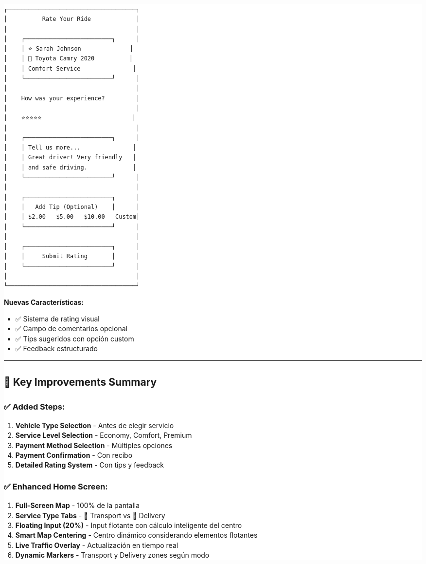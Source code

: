 ```
┌─────────────────────────────────────┐
│          Rate Your Ride             │
│                                     │
│    ┌─────────────────────────┐      │
│    │ ⭐ Sarah Johnson              │
│    │ 🚗 Toyota Camry 2020          │
│    │ Comfort Service               │
│    └─────────────────────────┘      │
│                                     │
│    How was your experience?         │
│                                     │
│    ⭐⭐⭐⭐⭐                          │
│                                     │
│    ┌─────────────────────────┐      │
│    │ Tell us more...               │
│    │ Great driver! Very friendly   │
│    │ and safe driving.             │
│    └─────────────────────────┘      │
│                                     │
│    ┌─────────────────────────┐      │
│    │   Add Tip (Optional)    │      │
│    │ $2.00   $5.00   $10.00   Custom│
│    └─────────────────────────┘      │
│                                     │
│    ┌─────────────────────────┐      │
│    │     Submit Rating       │      │
│    └─────────────────────────┘      │
│                                     │
└─────────────────────────────────────┘
```

**Nuevas Características:**
- ✅ Sistema de rating visual
- ✅ Campo de comentarios opcional
- ✅ Tips sugeridos con opción custom
- ✅ Feedback estructurado

---

## 🎯 Key Improvements Summary

### ✅ Added Steps:
1. **Vehicle Type Selection** - Antes de elegir servicio
2. **Service Level Selection** - Economy, Comfort, Premium
3. **Payment Method Selection** - Múltiples opciones
4. **Payment Confirmation** - Con recibo
5. **Detailed Rating System** - Con tips y feedback

### ✅ Enhanced Home Screen:
1. **Full-Screen Map** - 100% de la pantalla
2. **Service Type Tabs** - 🚗 Transport vs 🛵 Delivery
3. **Floating Input (20%)** - Input flotante con cálculo inteligente del centro
4. **Smart Map Centering** - Centro dinámico considerando elementos flotantes
5. **Live Traffic Overlay** - Actualización en tiempo real
6. **Dynamic Markers** - Transport y Delivery zones según modo
